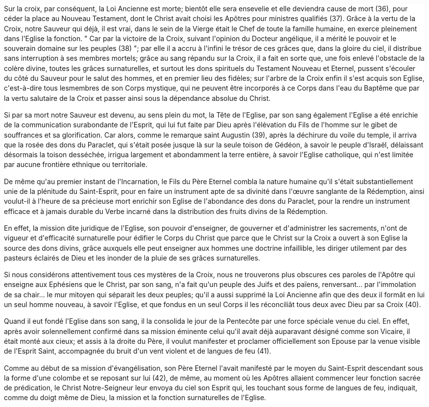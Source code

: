 Sur la croix, par conséquent, la Loi Ancienne est morte; bientôt elle sera ensevelie et elle deviendra cause de mort (36), pour céder la place au Nouveau Testament, dont le Christ avait choisi les Apôtres pour ministres qualifiés (37). Grâce à la vertu de la Croix, notre Sauveur qui déjà, il est vrai, dans le sein de la Vierge était le Chef de toute la famille humaine, en exerce pleinement dans l'Eglise la fonction. " Car par la victoire de la Croix, suivant l'opinion du Docteur angélique, il a mérité le pouvoir et le souverain domaine sur les peuples (38) "; par elle il a accru à l'infini le trésor de ces grâces que, dans la gloire du ciel, il distribue sans interruption à ses membres mortels; grâce au sang répandu sur la Croix, il a fait en sorte que, une fois enlevé l'obstacle de la colère divine, toutes les grâces surnaturelles, et surtout les dons spirituels du Testament Nouveau et Eternel, pussent s'écouler du côté du Sauveur pour le salut des hommes, et en premier lieu des fidèles; sur l'arbre de la Croix enfin il s'est acquis son Eglise, c'est-à-dire tous lesmembres de son Corps mystique, qui ne peuvent être incorporés à ce Corps dans l'eau du Baptême que par la vertu salutaire de la Croix et passer ainsi sous la dépendance absolue du Christ.

Si par sa mort notre Sauveur est devenu, au sens plein du mot, la Tête de l'Eglise, par son sang également l'Eglise a été enrichie de la communication surabondante de l'Esprit, qui lui fut faite par Dieu après l'élévation du Fils de l'homme sur le gibet de souffrances et sa glorification. Car alors, comme le remarque saint Augustin (39), après la déchirure du voile du temple, il arriva que la rosée des dons du Paraclet, qui s'était posée jusque là sur la seule toison de Gédéon, à savoir le peuple d'Israël, délaissant désormais la toison desséchée, irrigua largement et abondamment la terre entière, à savoir l'Eglise catholique, qui n'est limitée par aucune frontière ethnique ou territoriale. 

De même qu'au premier instant de l'Incarnation, le Fils du Père Eternel combla la nature humaine qu'il
s'était substantiellement unie de la plénitude du Saint-Esprit, pour en faire un instrument apte de sa divinité dans l'œuvre sanglante de la Rédemption, ainsi voulut-il à l'heure de sa précieuse mort enrichir son Eglise de l'abondance des dons du Paraclet, pour la rendre un instrument efficace et à jamais durable du Verbe incarné dans la distribution des fruits divins de la Rédemption.

En effet, la mission dite juridique de l'Eglise, son pouvoir d'enseigner, de gouverner et d'administrer les sacrements, n'ont de vigueur et d'efficacité surnaturelle pour édifier le Corps du Christ que parce que le Christ sur la Croix a ouvert à son Eglise la source des dons divins, grâce auxquels elle peut enseigner aux hommes une doctrine infaillible, les diriger utilement par des pasteurs éclairés de Dieu et les inonder de la pluie de ses grâces surnaturelles. 

Si nous considérons attentivement tous ces mystères de la Croix, nous ne trouverons plus obscures ces paroles de l'Apôtre qui enseigne aux Ephésiens que le Christ, par son sang, n'a fait qu'un peuple des Juifs et des païens, renversant... par l'immolation de sa chair... le mur mitoyen qui séparait les deux peuples; qu'il a aussi supprimé la Loi Ancienne afin que des deux il formât en lui un seul homme
nouveau, à savoir l'Eglise, et que fondus en un seul Corps il les réconciliât tous deux avec Dieu par sa
Croix (40). 

Quand il eut fondé l'Eglise dans son sang, il la consolida le jour de la Pentecôte par une force spéciale venue du ciel. En effet, après avoir solennellement confirmé dans sa mission éminente celui qu'il avait déjà auparavant désigné comme son Vicaire, il était monté aux cieux; et assis à la droite du Père, il voulut manifester et proclamer officiellement son Epouse par la venue visible de l'Esprit Saint, accompagnée du bruit d'un vent violent et de langues de feu (41).

Comme au début de sa mission d'évangélisation, son Père Eternel l'avait manifesté par le moyen du
Saint-Esprit descendant sous la forme d'une colombe et se reposant sur lui (42), de même, au moment où les Apôtres allaient commencer leur fonction sacrée de prédication, le Christ Notre-Seigneur leur envoya du ciel son Esprit qui, les touchant sous forme de langues de feu, indiquait, comme du doigt même de Dieu, la mission et la fonction surnaturelles de l'Eglise.

